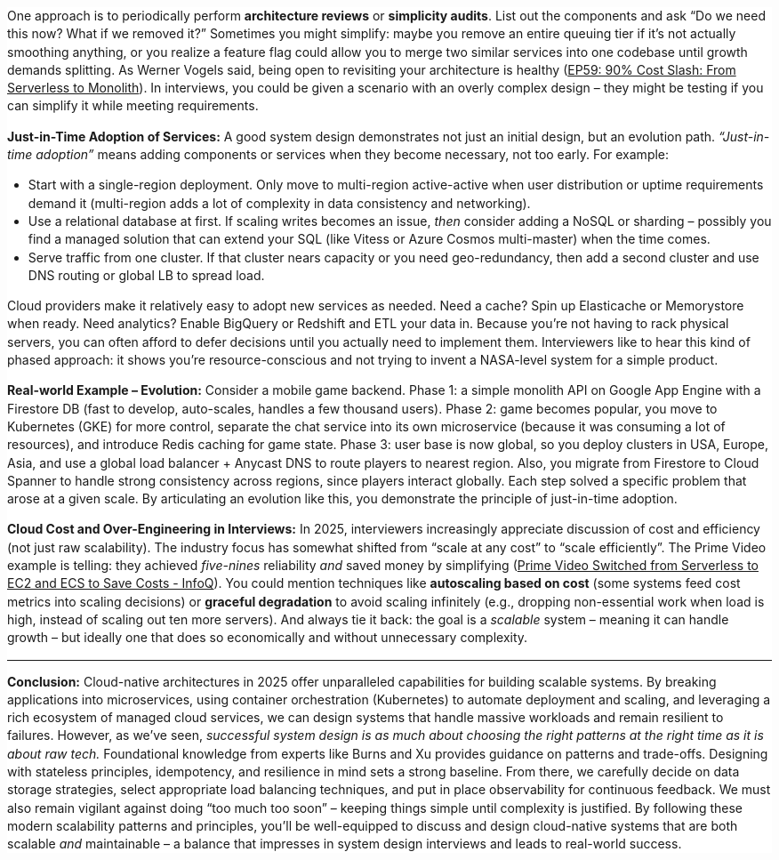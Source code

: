 One approach is to periodically perform **architecture reviews** or **simplicity audits**. List out the components and ask “Do we need this now? What if we removed it?” Sometimes you might simplify: maybe you remove an entire queuing tier if it’s not actually smoothing anything, or you realize a feature flag could allow you to merge two similar services into one codebase until growth demands splitting. As Werner Vogels said, being open to revisiting your architecture is healthy ([EP59: 90% Cost Slash: From Serverless to Monolith](https://blog.bytebytego.com/p/ep59-90-cost-slash-from-serverless#:~:text=Amazon%20CTO%20Werner%20Vogels%3A%20%E2%80%9CBuilding,%E2%80%9D)). In interviews, you could be given a scenario with an overly complex design – they might be testing if you can simplify it while meeting requirements.

**Just-in-Time Adoption of Services:** A good system design demonstrates not just an initial design, but an evolution path. *“Just-in-time adoption”* means adding components or services when they become necessary, not too early. For example:
  - Start with a single-region deployment. Only move to multi-region active-active when user distribution or uptime requirements demand it (multi-region adds a lot of complexity in data consistency and networking).
  - Use a relational database at first. If scaling writes becomes an issue, *then* consider adding a NoSQL or sharding – possibly you find a managed solution that can extend your SQL (like Vitess or Azure Cosmos multi-master) when the time comes.
  - Serve traffic from one cluster. If that cluster nears capacity or you need geo-redundancy, then add a second cluster and use DNS routing or global LB to spread load.
  
Cloud providers make it relatively easy to adopt new services as needed. Need a cache? Spin up Elasticache or Memorystore when ready. Need analytics? Enable BigQuery or Redshift and ETL your data in. Because you’re not having to rack physical servers, you can often afford to defer decisions until you actually need to implement them. Interviewers like to hear this kind of phased approach: it shows you’re resource-conscious and not trying to invent a NASA-level system for a simple product.

**Real-world Example – Evolution:** Consider a mobile game backend. Phase 1: a simple monolith API on Google App Engine with a Firestore DB (fast to develop, auto-scales, handles a few thousand users). Phase 2: game becomes popular, you move to Kubernetes (GKE) for more control, separate the chat service into its own microservice (because it was consuming a lot of resources), and introduce Redis caching for game state. Phase 3: user base is now global, so you deploy clusters in USA, Europe, Asia, and use a global load balancer + Anycast DNS to route players to nearest region. Also, you migrate from Firestore to Cloud Spanner to handle strong consistency across regions, since players interact globally. Each step solved a specific problem that arose at a given scale. By articulating an evolution like this, you demonstrate the principle of just-in-time adoption.

**Cloud Cost and Over-Engineering in Interviews:** In 2025, interviewers increasingly appreciate discussion of cost and efficiency (not just raw scalability). The industry focus has somewhat shifted from “scale at any cost” to “scale efficiently”. The Prime Video example is telling: they achieved *five-nines* reliability *and* saved money by simplifying ([Prime Video Switched from Serverless to EC2 and ECS to Save Costs - InfoQ](https://www.infoq.com/news/2023/05/prime-ec2-ecs-saves-costs/#:~:text=After%20rolling%20out%20the%20revised,all%20streams%20viewed%20by%20customers)). You could mention techniques like **autoscaling based on cost** (some systems feed cost metrics into scaling decisions) or **graceful degradation** to avoid scaling infinitely (e.g., dropping non-essential work when load is high, instead of scaling out ten more servers). And always tie it back: the goal is a *scalable* system – meaning it can handle growth – but ideally one that does so economically and without unnecessary complexity.

---

**Conclusion:** Cloud-native architectures in 2025 offer unparalleled capabilities for building scalable systems. By breaking applications into microservices, using container orchestration (Kubernetes) to automate deployment and scaling, and leveraging a rich ecosystem of managed cloud services, we can design systems that handle massive workloads and remain resilient to failures. However, as we’ve seen, *successful system design is as much about choosing the right patterns at the right time as it is about raw tech.* Foundational knowledge from experts like Burns and Xu provides guidance on patterns and trade-offs. Designing with stateless principles, idempotency, and resilience in mind sets a strong baseline. From there, we carefully decide on data storage strategies, select appropriate load balancing techniques, and put in place observability for continuous feedback. We must also remain vigilant against doing “too much too soon” – keeping things simple until complexity is justified. By following these modern scalability patterns and principles, you’ll be well-equipped to discuss and design cloud-native systems that are both scalable *and* maintainable – a balance that impresses in system design interviews and leads to real-world success.

